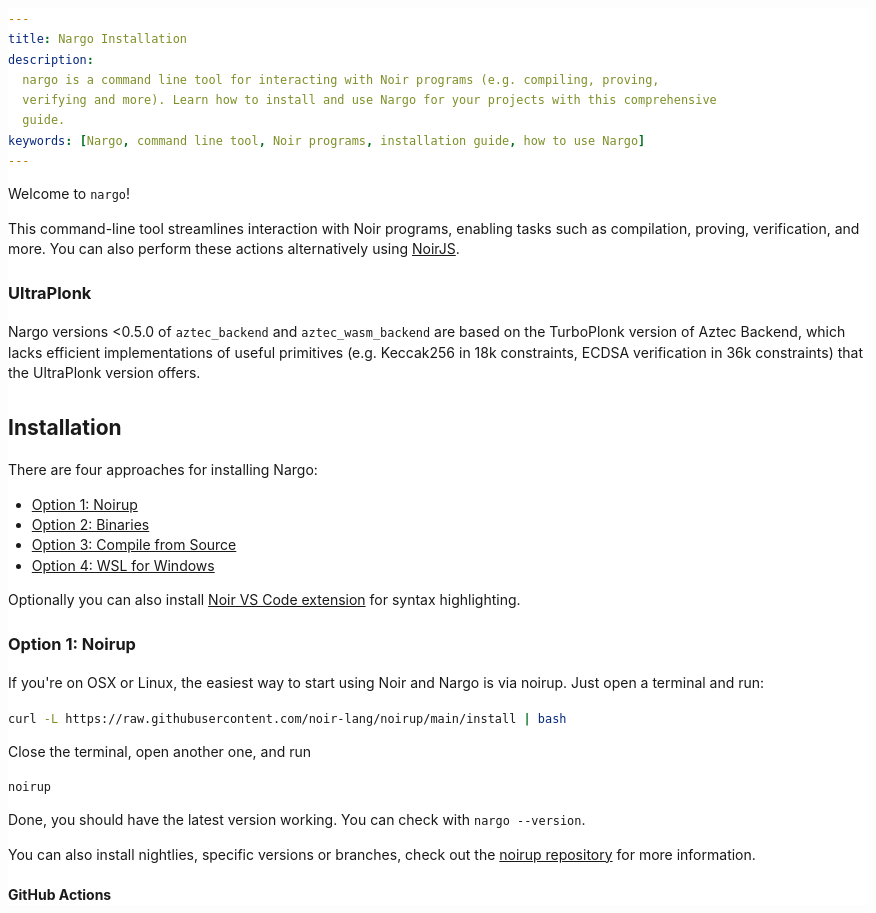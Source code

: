 ```yaml
---
title: Nargo Installation
description:
  nargo is a command line tool for interacting with Noir programs (e.g. compiling, proving,
  verifying and more). Learn how to install and use Nargo for your projects with this comprehensive
  guide.
keywords: [Nargo, command line tool, Noir programs, installation guide, how to use Nargo]
---
```


Welcome to `nargo`! 

This command-line tool streamlines interaction with Noir programs, enabling tasks such as compilation, proving, verification, and more. You can also perform these actions alternatively using [NoirJS](https://noir-lang.org/noir_js/).

### UltraPlonk

Nargo versions <0.5.0 of `aztec_backend` and `aztec_wasm_backend` are based on the TurboPlonk
version of Aztec Backend, which lacks efficient implementations of useful primitives (e.g. Keccak256 in 18k constraints, ECDSA verification in 36k constraints) that the UltraPlonk version offers.

## Installation

There are four approaches for installing Nargo:

- [Option 1: Noirup](#option-1-noirup)
- [Option 2: Binaries](#option-2-binaries)
- [Option 3: Compile from Source](#option-3-compile-from-source)
- [Option 4: WSL for Windows](#option-4-wsl-for-windows)

Optionally you can also install [Noir VS Code extension] for syntax highlighting.

### Option 1: Noirup

If you're on OSX or Linux, the easiest way to start using Noir and Nargo is via noirup. Just open a
terminal and run:

```bash
curl -L https://raw.githubusercontent.com/noir-lang/noirup/main/install | bash
```

Close the terminal, open another one, and run

```bash
noirup
```

Done, you should have the latest version working. You can check with `nargo --version`.

You can also install nightlies, specific versions
or branches, check out the [noirup repository](https://github.com/noir-lang/noirup) for more
information.

#### GitHub Actions


[noir vs code extension]: https://marketplace.visualstudio.com/items?itemName=noir-lang.vscode-noir